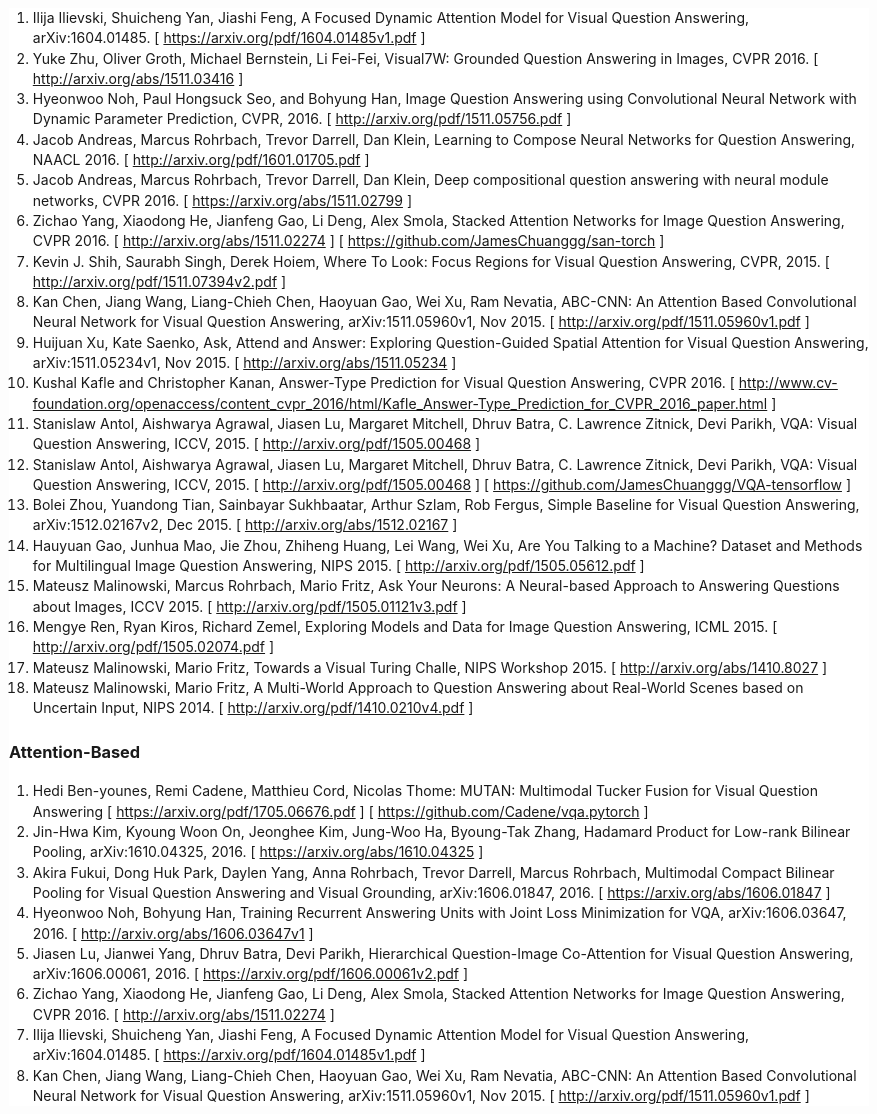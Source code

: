 1. Ilija Ilievski, Shuicheng Yan, Jiashi Feng, A Focused Dynamic Attention Model for Visual Question Answering, arXiv:1604.01485.   [ https://arxiv.org/pdf/1604.01485v1.pdf ]
1. Yuke Zhu, Oliver Groth, Michael Bernstein, Li Fei-Fei, Visual7W: Grounded Question Answering in Images, CVPR 2016.   [ http://arxiv.org/abs/1511.03416 ]
1. Hyeonwoo Noh, Paul Hongsuck Seo, and Bohyung Han, Image Question Answering using Convolutional Neural Network with Dynamic Parameter Prediction, CVPR, 2016.  [ http://arxiv.org/pdf/1511.05756.pdf ]
1. Jacob Andreas, Marcus Rohrbach, Trevor Darrell, Dan Klein, Learning to Compose Neural Networks for Question Answering, NAACL 2016.   [ http://arxiv.org/pdf/1601.01705.pdf ]
1. Jacob Andreas, Marcus Rohrbach, Trevor Darrell, Dan Klein, Deep compositional question answering with neural module networks, CVPR 2016.   [ https://arxiv.org/abs/1511.02799 ]
1. Zichao Yang, Xiaodong He, Jianfeng Gao, Li Deng, Alex Smola, Stacked Attention Networks for Image Question Answering, CVPR 2016.   [ http://arxiv.org/abs/1511.02274 ]   [ https://github.com/JamesChuanggg/san-torch ]
1. Kevin J. Shih, Saurabh Singh, Derek Hoiem, Where To Look: Focus Regions for Visual Question Answering, CVPR, 2015.   [ http://arxiv.org/pdf/1511.07394v2.pdf ]
1. Kan Chen, Jiang Wang, Liang-Chieh Chen, Haoyuan Gao, Wei Xu, Ram Nevatia, ABC-CNN: An Attention Based Convolutional Neural Network for Visual Question Answering, arXiv:1511.05960v1, Nov 2015.   [ http://arxiv.org/pdf/1511.05960v1.pdf ]
1. Huijuan Xu, Kate Saenko, Ask, Attend and Answer: Exploring Question-Guided Spatial Attention for Visual Question Answering, arXiv:1511.05234v1, Nov 2015.   [ http://arxiv.org/abs/1511.05234 ]
1. Kushal Kafle and Christopher Kanan, Answer-Type Prediction for Visual Question Answering, CVPR 2016.   [ http://www.cv-foundation.org/openaccess/content_cvpr_2016/html/Kafle_Answer-Type_Prediction_for_CVPR_2016_paper.html ]
1. Stanislaw Antol, Aishwarya Agrawal, Jiasen Lu, Margaret Mitchell, Dhruv Batra, C. Lawrence Zitnick, Devi Parikh, VQA: Visual Question Answering, ICCV, 2015.   [ http://arxiv.org/pdf/1505.00468 ]
1. Stanislaw Antol, Aishwarya Agrawal, Jiasen Lu, Margaret Mitchell, Dhruv Batra, C. Lawrence Zitnick, Devi Parikh, VQA: Visual Question Answering, ICCV, 2015.   [ http://arxiv.org/pdf/1505.00468 ]   [ https://github.com/JamesChuanggg/VQA-tensorflow ]
1. Bolei Zhou, Yuandong Tian, Sainbayar Sukhbaatar, Arthur Szlam, Rob Fergus, Simple Baseline for Visual Question Answering, arXiv:1512.02167v2, Dec 2015.   [ http://arxiv.org/abs/1512.02167 ]
1. Hauyuan Gao, Junhua Mao, Jie Zhou, Zhiheng Huang, Lei Wang, Wei Xu, Are You Talking to a Machine? Dataset and Methods for Multilingual Image Question Answering, NIPS 2015.   [ http://arxiv.org/pdf/1505.05612.pdf ]
1. Mateusz Malinowski, Marcus Rohrbach, Mario Fritz, Ask Your Neurons: A Neural-based Approach to Answering Questions about Images, ICCV 2015.   [ http://arxiv.org/pdf/1505.01121v3.pdf ]
1. Mengye Ren, Ryan Kiros, Richard Zemel, Exploring Models and Data for Image Question Answering, ICML 2015.   [ http://arxiv.org/pdf/1505.02074.pdf ]
1. Mateusz Malinowski, Mario Fritz, Towards a Visual Turing Challe, NIPS Workshop 2015.   [ http://arxiv.org/abs/1410.8027 ]
1. Mateusz Malinowski, Mario Fritz, A Multi-World Approach to Question Answering about Real-World Scenes based on Uncertain Input, NIPS 2014.   [ http://arxiv.org/pdf/1410.0210v4.pdf ]

### Attention-Based
1. Hedi Ben-younes, Remi Cadene, Matthieu Cord, Nicolas Thome: MUTAN: Multimodal Tucker Fusion for Visual Question Answering   [ https://arxiv.org/pdf/1705.06676.pdf ]   [ https://github.com/Cadene/vqa.pytorch ]
1. Jin-Hwa Kim, Kyoung Woon On, Jeonghee Kim, Jung-Woo Ha, Byoung-Tak Zhang, Hadamard Product for Low-rank Bilinear Pooling, arXiv:1610.04325, 2016.   [ https://arxiv.org/abs/1610.04325 ]
1. Akira Fukui, Dong Huk Park, Daylen Yang, Anna Rohrbach, Trevor Darrell, Marcus Rohrbach, Multimodal Compact Bilinear Pooling for Visual Question Answering and Visual Grounding, arXiv:1606.01847, 2016.   [ https://arxiv.org/abs/1606.01847 ]
1. Hyeonwoo Noh, Bohyung Han, Training Recurrent Answering Units with Joint Loss Minimization for VQA, arXiv:1606.03647, 2016.   [ http://arxiv.org/abs/1606.03647v1 ]
1. Jiasen Lu, Jianwei Yang, Dhruv Batra, Devi Parikh, Hierarchical Question-Image Co-Attention for Visual Question Answering, arXiv:1606.00061, 2016.   [ https://arxiv.org/pdf/1606.00061v2.pdf ]
1. Zichao Yang, Xiaodong He, Jianfeng Gao, Li Deng, Alex Smola, Stacked Attention Networks for Image Question Answering, CVPR 2016.   [ http://arxiv.org/abs/1511.02274 ]
1. Ilija Ilievski, Shuicheng Yan, Jiashi Feng, A Focused Dynamic Attention Model for Visual Question Answering, arXiv:1604.01485.   [ https://arxiv.org/pdf/1604.01485v1.pdf ]
1. Kan Chen, Jiang Wang, Liang-Chieh Chen, Haoyuan Gao, Wei Xu, Ram Nevatia, ABC-CNN: An Attention Based Convolutional Neural Network for Visual Question Answering, arXiv:1511.05960v1, Nov 2015.   [ http://arxiv.org/pdf/1511.05960v1.pdf ]